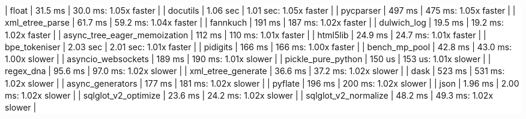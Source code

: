 | float                            | 31.5 ms                                                                                                             | 30.0 ms: 1.05x faster                                                                                                     |
| docutils                         | 1.06 sec                                                                                                            | 1.01 sec: 1.05x faster                                                                                                    |
| pycparser                        | 497 ms                                                                                                              | 475 ms: 1.05x faster                                                                                                      |
| xml_etree_parse                  | 61.7 ms                                                                                                             | 59.2 ms: 1.04x faster                                                                                                     |
| fannkuch                         | 191 ms                                                                                                              | 187 ms: 1.02x faster                                                                                                      |
| dulwich_log                      | 19.5 ms                                                                                                             | 19.2 ms: 1.02x faster                                                                                                     |
| async_tree_eager_memoization     | 112 ms                                                                                                              | 110 ms: 1.01x faster                                                                                                      |
| html5lib                         | 24.9 ms                                                                                                             | 24.7 ms: 1.01x faster                                                                                                     |
| bpe_tokeniser                    | 2.03 sec                                                                                                            | 2.01 sec: 1.01x faster                                                                                                    |
| pidigits                         | 166 ms                                                                                                              | 166 ms: 1.00x faster                                                                                                      |
| bench_mp_pool                    | 42.8 ms                                                                                                             | 43.0 ms: 1.00x slower                                                                                                     |
| asyncio_websockets               | 189 ms                                                                                                              | 190 ms: 1.01x slower                                                                                                      |
| pickle_pure_python               | 150 us                                                                                                              | 153 us: 1.01x slower                                                                                                      |
| regex_dna                        | 95.6 ms                                                                                                             | 97.0 ms: 1.02x slower                                                                                                     |
| xml_etree_generate               | 36.6 ms                                                                                                             | 37.2 ms: 1.02x slower                                                                                                     |
| dask                             | 523 ms                                                                                                              | 531 ms: 1.02x slower                                                                                                      |
| async_generators                 | 177 ms                                                                                                              | 181 ms: 1.02x slower                                                                                                      |
| pyflate                          | 196 ms                                                                                                              | 200 ms: 1.02x slower                                                                                                      |
| json                             | 1.96 ms                                                                                                             | 2.00 ms: 1.02x slower                                                                                                     |
| sqlglot_v2_optimize              | 23.6 ms                                                                                                             | 24.2 ms: 1.02x slower                                                                                                     |
| sqlglot_v2_normalize             | 48.2 ms                                                                                                             | 49.3 ms: 1.02x slower                                                                                                     |